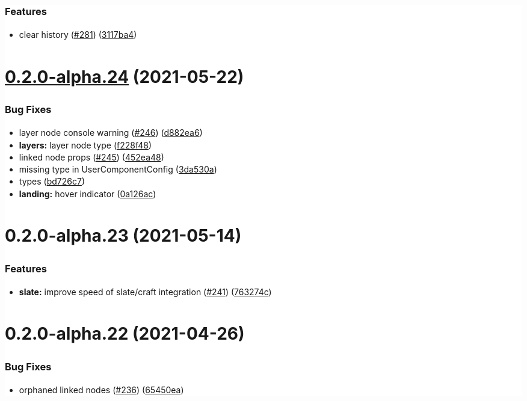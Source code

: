 
### Features

* clear history ([#281](https://github.com/prevwong/craft.js/issues/281)) ([3117ba4](https://github.com/prevwong/craft.js/commit/3117ba47a8cc4c7c813bd009b40a3421a362321f))





# [0.2.0-alpha.24](https://github.com/prevwong/craft.js/compare/v0.2.0-alpha.23...v0.2.0-alpha.24) (2021-05-22)


### Bug Fixes

* layer node console warning ([#246](https://github.com/prevwong/craft.js/issues/246)) ([d882ea6](https://github.com/prevwong/craft.js/commit/d882ea6b4d90b20014f34d95413d5c2e8e2c23c9))
* **layers:** layer node type ([f228f48](https://github.com/prevwong/craft.js/commit/f228f48cb84152edeaa60e83d3cea0c82caa0ff8))
* linked node props ([#245](https://github.com/prevwong/craft.js/issues/245)) ([452ea48](https://github.com/prevwong/craft.js/commit/452ea484f20f2d9536404f9e831cd7ee6629a4f6))
* missing type in UserComponentConfig ([3da530a](https://github.com/prevwong/craft.js/commit/3da530ad61bb362fe36272a43213f6cafbafedd1))
* types ([bd726c7](https://github.com/prevwong/craft.js/commit/bd726c7ddb43a26381785687ff5ce11c222b2033))
* **landing:** hover indicator ([0a126ac](https://github.com/prevwong/craft.js/commit/0a126ac6116a980184c3ba88f115b1b44229fa8a))





# 0.2.0-alpha.23 (2021-05-14)


### Features

* **slate:** improve speed of slate/craft integration ([#241](https://github.com/prevwong/craft.js/issues/241)) ([763274c](https://github.com/prevwong/craft.js/commit/763274c4787130675127703d333ea63ee8482fb1))





# 0.2.0-alpha.22 (2021-04-26)


### Bug Fixes

* orphaned linked nodes ([#236](https://github.com/prevwong/craft.js/issues/236)) ([65450ea](https://github.com/prevwong/craft.js/commit/65450ea97a0bbac4efc51d0306025bd07a5165bb))



